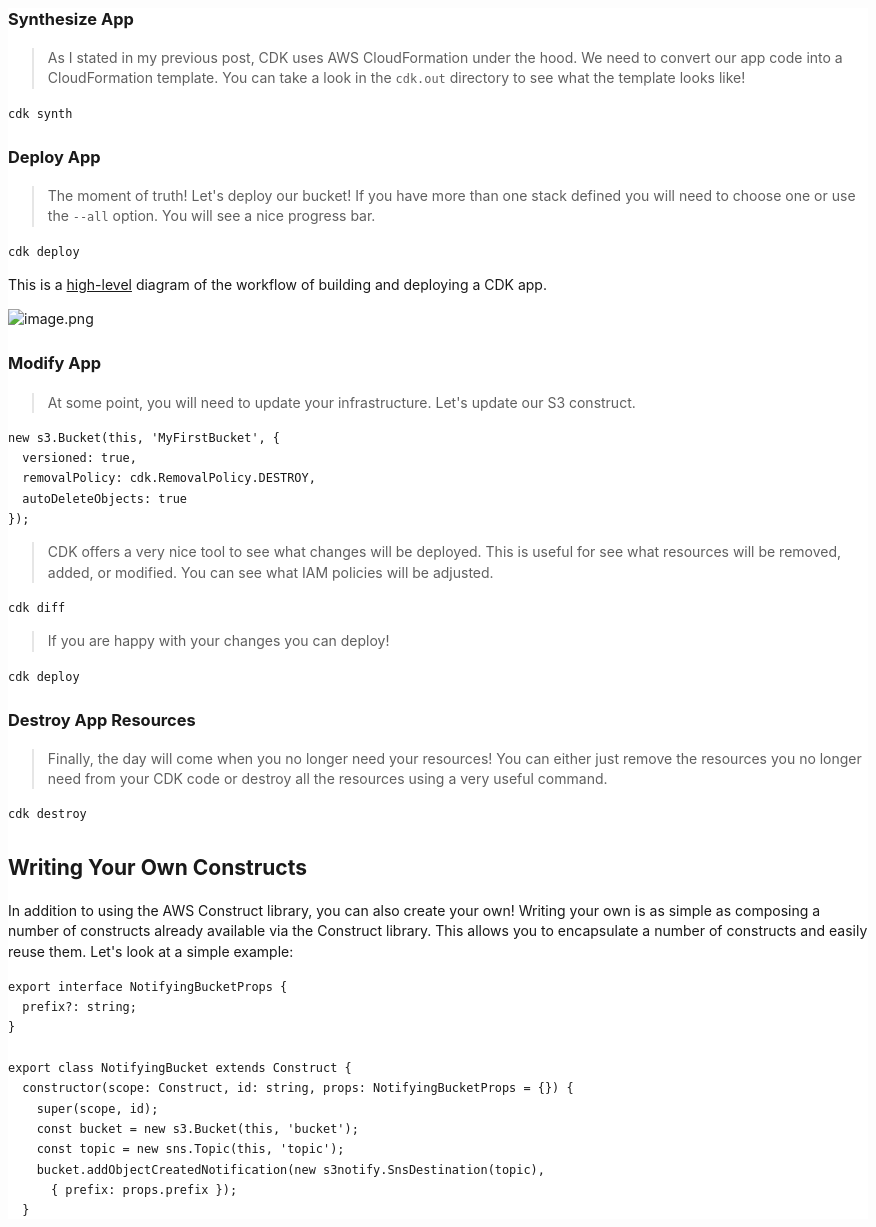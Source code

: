 ### Synthesize App
> As I stated in my previous post, CDK uses AWS CloudFormation under the hood. We need to convert our app code into a CloudFormation template. You can take a look in the `cdk.out` directory to see what the template looks like!
```
cdk synth
```

### Deploy App
> The moment of truth! Let's deploy our bucket! If you have more than one stack defined you will need to choose one or use the `--all` option. You will see a nice progress bar.
```
cdk deploy
```

This is a [high-level](https://docs.aws.amazon.com/cdk/latest/guide/apps.html) diagram of the workflow of building and deploying a CDK app.

![image.png](https://cdn.hashnode.com/res/hashnode/image/upload/v1617147103874/5cQpq3W_6.png) 

### Modify App
> At some point, you will need to update your infrastructure. Let's update our S3 construct.
```
new s3.Bucket(this, 'MyFirstBucket', {
  versioned: true,
  removalPolicy: cdk.RemovalPolicy.DESTROY,
  autoDeleteObjects: true
});
```

> CDK offers a very nice tool to see what changes will be deployed. This is useful for see what resources will be removed, added, or modified. You can see what IAM policies will be adjusted.
```
cdk diff
```
> If you are happy with your changes you can deploy!
```
cdk deploy
```

### Destroy App Resources
> Finally, the day will come when you no longer need your resources! You can either just remove the resources you no longer need from your CDK code or destroy all the resources using a very useful command.
```
cdk destroy
```

## Writing Your Own Constructs
In addition to using the AWS Construct library, you can also create your own! Writing your own is as simple as composing a number of constructs already available via the Construct library. This allows you to encapsulate a number of constructs and easily reuse them. Let's look at a simple example:
```
export interface NotifyingBucketProps {
  prefix?: string;
}

export class NotifyingBucket extends Construct {
  constructor(scope: Construct, id: string, props: NotifyingBucketProps = {}) {
    super(scope, id);
    const bucket = new s3.Bucket(this, 'bucket');
    const topic = new sns.Topic(this, 'topic');
    bucket.addObjectCreatedNotification(new s3notify.SnsDestination(topic),
      { prefix: props.prefix });
  }
```